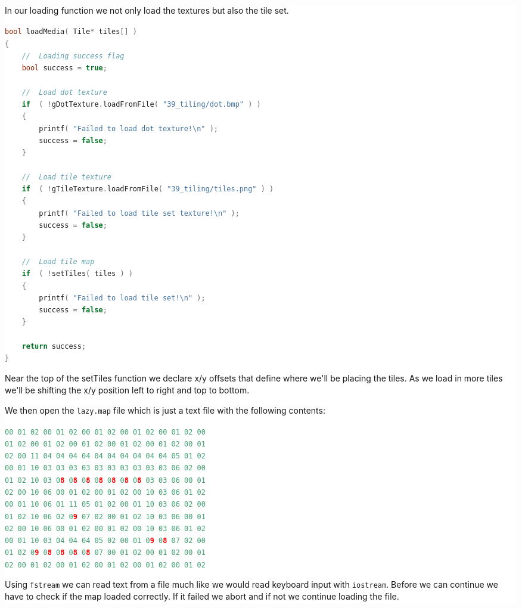 
In our loading function we not only load the textures but also the tile set.

``` C++
bool loadMedia( Tile* tiles[] )
{
    //  Loading success flag
    bool success = true;

    //  Load dot texture
    if  ( !gDotTexture.loadFromFile( "39_tiling/dot.bmp" ) )
    {
        printf( "Failed to load dot texture!\n" );
        success = false;
    }

    //  Load tile texture
    if  ( !gTileTexture.loadFromFile( "39_tiling/tiles.png" ) )
    {
        printf( "Failed to load tile set texture!\n" );
        success = false;
    }

    //  Load tile map
    if  ( !setTiles( tiles ) )
    {
        printf( "Failed to load tile set!\n" );
        success = false;
    }

    return success;
}
```

Near the top of the setTiles function we declare x/y offsets that define where we'll be placing the tiles. As we load in more tiles we'll be shifting the x/y position left to right and top to bottom.

We then open the `lazy.map` file which is just a text file with the following contents:

``` C++
00 01 02 00 01 02 00 01 02 00 01 02 00 01 02 00
01 02 00 01 02 00 01 02 00 01 02 00 01 02 00 01
02 00 11 04 04 04 04 04 04 04 04 04 04 05 01 02
00 01 10 03 03 03 03 03 03 03 03 03 03 06 02 00
01 02 10 03 08 08 08 08 08 08 08 03 03 06 00 01
02 00 10 06 00 01 02 00 01 02 00 10 03 06 01 02
00 01 10 06 01 11 05 01 02 00 01 10 03 06 02 00
01 02 10 06 02 09 07 02 00 01 02 10 03 06 00 01
02 00 10 06 00 01 02 00 01 02 00 10 03 06 01 02
00 01 10 03 04 04 04 05 02 00 01 09 08 07 02 00
01 02 09 08 08 08 08 07 00 01 02 00 01 02 00 01
02 00 01 02 00 01 02 00 01 02 00 01 02 00 01 02
```

Using `fstream` we can read text from a file much like we would read keyboard input with `iostream`. Before we can continue we have to check if the map loaded correctly. If it failed we abort and if not we continue loading the file. 
